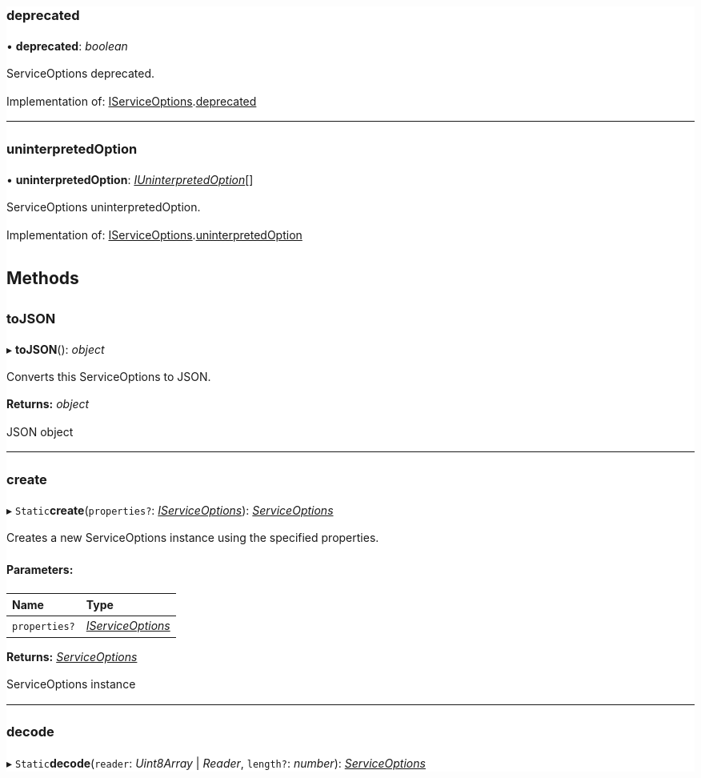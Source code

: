### deprecated

• **deprecated**: *boolean*

ServiceOptions deprecated.

Implementation of: [IServiceOptions](../interfaces/proto.google.protobuf.iserviceoptions.md).[deprecated](../interfaces/proto.google.protobuf.iserviceoptions.md#deprecated)

___

### uninterpretedOption

• **uninterpretedOption**: [*IUninterpretedOption*](../interfaces/proto.google.protobuf.iuninterpretedoption.md)[]

ServiceOptions uninterpretedOption.

Implementation of: [IServiceOptions](../interfaces/proto.google.protobuf.iserviceoptions.md).[uninterpretedOption](../interfaces/proto.google.protobuf.iserviceoptions.md#uninterpretedoption)

## Methods

### toJSON

▸ **toJSON**(): *object*

Converts this ServiceOptions to JSON.

**Returns:** *object*

JSON object

___

### create

▸ `Static`**create**(`properties?`: [*IServiceOptions*](../interfaces/proto.google.protobuf.iserviceoptions.md)): [*ServiceOptions*](proto.google.protobuf.serviceoptions.md)

Creates a new ServiceOptions instance using the specified properties.

#### Parameters:

Name | Type |
:------ | :------ |
`properties?` | [*IServiceOptions*](../interfaces/proto.google.protobuf.iserviceoptions.md) |

**Returns:** [*ServiceOptions*](proto.google.protobuf.serviceoptions.md)

ServiceOptions instance

___

### decode

▸ `Static`**decode**(`reader`: *Uint8Array* \| *Reader*, `length?`: *number*): [*ServiceOptions*](proto.google.protobuf.serviceoptions.md)
